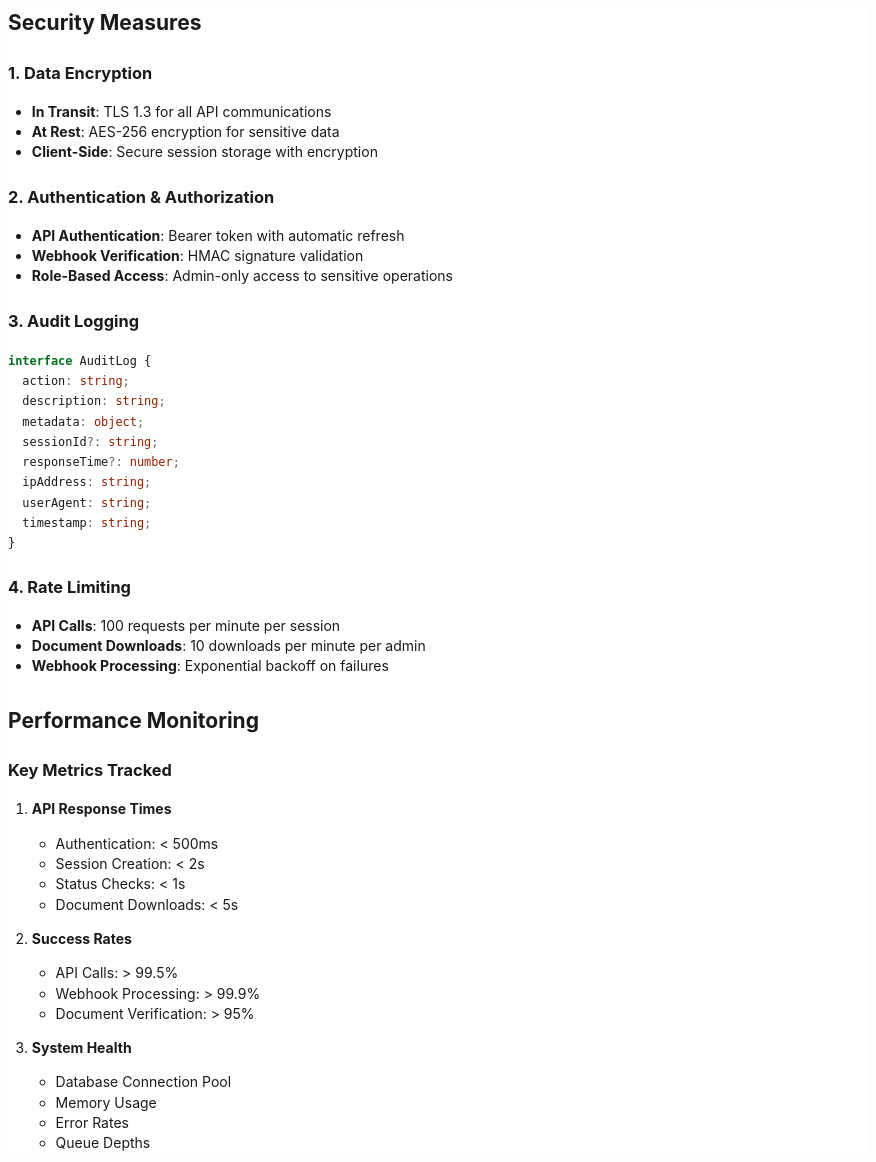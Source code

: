 ## Security Measures

### 1. Data Encryption
- **In Transit**: TLS 1.3 for all API communications
- **At Rest**: AES-256 encryption for sensitive data
- **Client-Side**: Secure session storage with encryption

### 2. Authentication & Authorization
- **API Authentication**: Bearer token with automatic refresh
- **Webhook Verification**: HMAC signature validation
- **Role-Based Access**: Admin-only access to sensitive operations

### 3. Audit Logging
```typescript
interface AuditLog {
  action: string;
  description: string;
  metadata: object;
  sessionId?: string;
  responseTime?: number;
  ipAddress: string;
  userAgent: string;
  timestamp: string;
}
```

### 4. Rate Limiting
- **API Calls**: 100 requests per minute per session
- **Document Downloads**: 10 downloads per minute per admin
- **Webhook Processing**: Exponential backoff on failures

## Performance Monitoring

### Key Metrics Tracked
1. **API Response Times**
   - Authentication: < 500ms
   - Session Creation: < 2s
   - Status Checks: < 1s
   - Document Downloads: < 5s

2. **Success Rates**
   - API Calls: > 99.5%
   - Webhook Processing: > 99.9%
   - Document Verification: > 95%

3. **System Health**
   - Database Connection Pool
   - Memory Usage
   - Error Rates
   - Queue Depths
